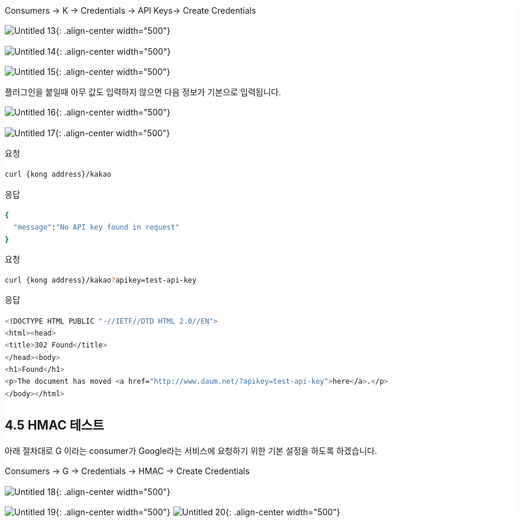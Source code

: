 Consumers → K → Credentials → API Keys→ Create Credentials

![Untitled 13](https://user-images.githubusercontent.com/6061207/133881428-1f3393b1-ca29-460d-a895-10bd6e533ee9.png){: .align-center width="500"}

![Untitled 14](https://user-images.githubusercontent.com/6061207/133881429-a45d4805-35cf-4646-b39e-86dac958cc59.png){: .align-center width="500"}

![Untitled 15](https://user-images.githubusercontent.com/6061207/133881430-d20abd0d-41fb-4715-b600-2198b3d5beac.png){: .align-center width="500"}

플러그인을 붙일때 아무 값도 입력하지 않으면 다음 정보가 기본으로 입력됩니다.

![Untitled 16](https://user-images.githubusercontent.com/6061207/133881431-4fdbcf7e-d5e8-4afd-8756-796ec241ce52.png){: .align-center width="500"}

![Untitled 17](https://user-images.githubusercontent.com/6061207/133881432-c33c18c6-ff18-4bf1-b97a-0e6d69bce316.png){: .align-center width="500"}

요청

```bash
curl {kong address}/kakao
```

응답

```bash
{
  "message":"No API key found in request"
}
```

요청

```bash
curl {kong address}/kakao?apikey=test-api-key
```

응답

```bash
<!DOCTYPE HTML PUBLIC "-//IETF//DTD HTML 2.0//EN">
<html><head>
<title>302 Found</title>
</head><body>
<h1>Found</h1>
<p>The document has moved <a href="http://www.daum.net/?apikey=test-api-key">here</a>.</p>
</body></html>
```

## 4.5 HMAC 테스트

아래 절차대로 G 이라는 consumer가 Google라는 서비스에 요청하기 위한 기본 설정을 하도록 하겠습니다.

Consumers → G → Credentials → HMAC → Create Credentials

![Untitled 18](https://user-images.githubusercontent.com/6061207/133881433-f9065095-0aca-49eb-9993-d660edb4d664.png){: .align-center width="500"}

![Untitled 19](https://user-images.githubusercontent.com/6061207/133881434-065825c6-c4e1-4e27-86d6-42c627c91b71.png){: .align-center width="500"}
![Untitled 20](https://user-images.githubusercontent.com/6061207/133881435-61fd7500-f966-4349-afc4-a7c141183e25.png){: .align-center width="500"}
